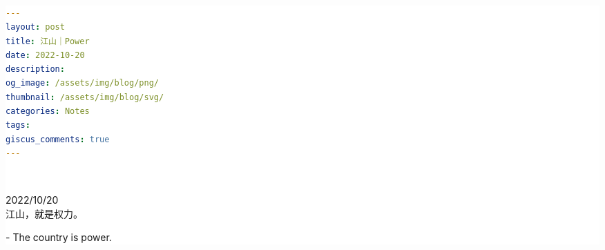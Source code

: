 ```yaml
---
layout: post
title: 江山｜Power
date: 2022-10-20
description:
og_image: /assets/img/blog/png/
thumbnail: /assets/img/blog/svg/
categories: Notes
tags:
giscus_comments: true
---
```


<img src="/assets/img/blog/svg/" alt="" style="width:100%">

2022/10/20  
江山，就是权力。

\- The country is power.
